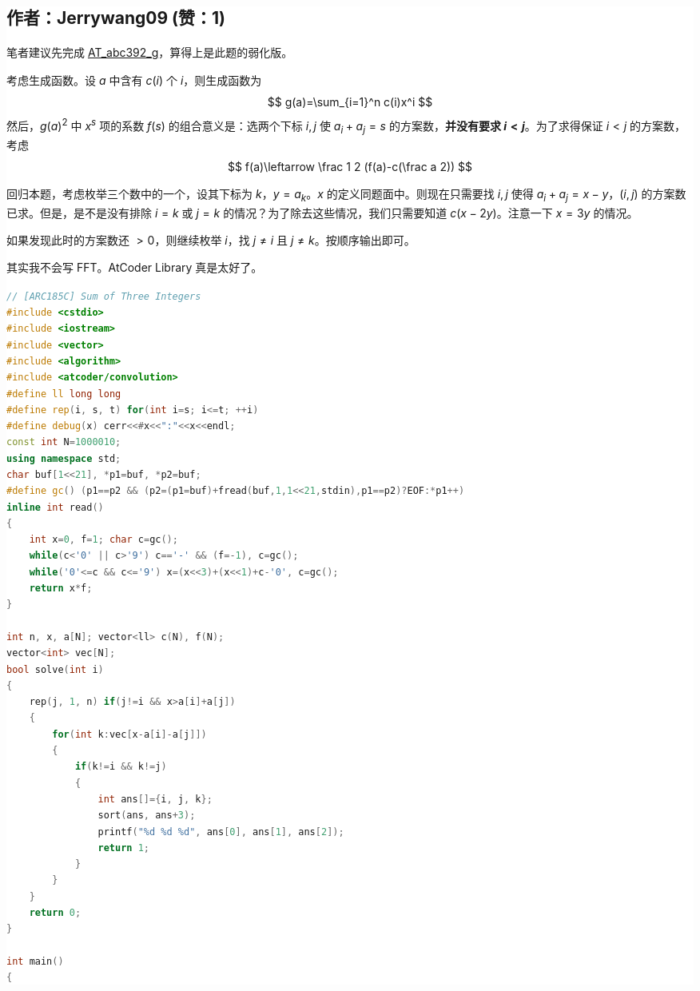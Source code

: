 
## 作者：Jerrywang09 (赞：1)

笔者建议先完成 [AT_abc392_g](https://atcoder.jp/contests/abc392/tasks/abc392_g)，算得上是此题的弱化版。

考虑生成函数。设 $a$ 中含有 $c(i)$ 个 $i$，则生成函数为
$$
g(a)=\sum_{i=1}^n c(i)x^i
$$
然后，$g(a)^2$ 中 $x^s$ 项的系数 $f(s)$ 的组合意义是：选两个下标 $i,j$ 使 $a_i+a_j=s$ 的方案数，**并没有要求 $i<j$**。为了求得保证 $i<j$ 的方案数，考虑
$$
f(a)\leftarrow  \frac 1 2 (f(a)-c(\frac a 2))
$$

回归本题，考虑枚举三个数中的一个，设其下标为 $k$，$y=a_k$。$x$ 的定义同题面中。则现在只需要找 $i,j$ 使得 $a_i+a_j=x-y$，$(i,j)$ 的方案数已求。但是，是不是没有排除 $i=k$ 或 $j=k$ 的情况？为了除去这些情况，我们只需要知道 $c(x-2y)$。注意一下 $x=3y$ 的情况。

如果发现此时的方案数还 $>0$，则继续枚举 $i$，找 $j\neq i$ 且 $j\neq k$。按顺序输出即可。

其实我不会写 FFT。AtCoder Library 真是太好了。
```cpp
// [ARC185C] Sum of Three Integers
#include <cstdio>
#include <iostream>
#include <vector>
#include <algorithm>
#include <atcoder/convolution>
#define ll long long
#define rep(i, s, t) for(int i=s; i<=t; ++i)
#define debug(x) cerr<<#x<<":"<<x<<endl;
const int N=1000010;
using namespace std;
char buf[1<<21], *p1=buf, *p2=buf;
#define gc() (p1==p2 && (p2=(p1=buf)+fread(buf,1,1<<21,stdin),p1==p2)?EOF:*p1++)
inline int read()
{
    int x=0, f=1; char c=gc();
    while(c<'0' || c>'9') c=='-' && (f=-1), c=gc();
    while('0'<=c && c<='9') x=(x<<3)+(x<<1)+c-'0', c=gc();
    return x*f;
}

int n, x, a[N]; vector<ll> c(N), f(N);
vector<int> vec[N];
bool solve(int i)
{
    rep(j, 1, n) if(j!=i && x>a[i]+a[j])
    {
        for(int k:vec[x-a[i]-a[j]])
        {
            if(k!=i && k!=j)
            {
                int ans[]={i, j, k};
                sort(ans, ans+3);
                printf("%d %d %d", ans[0], ans[1], ans[2]);
                return 1;
            }
        }
    }
    return 0;
}

int main()
{
```